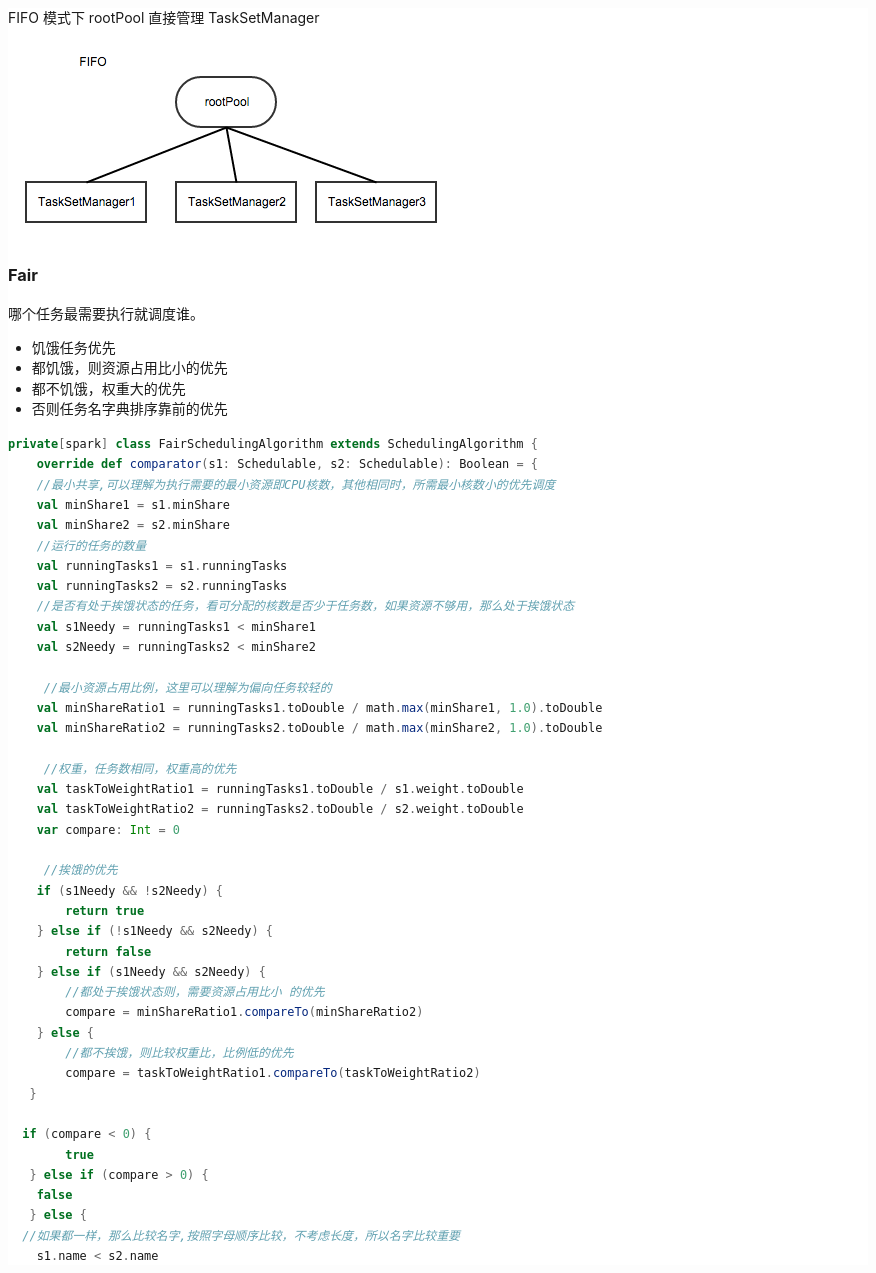 FIFO 模式下 rootPool 直接管理 TaskSetManager

![image-20210309195938638](..\pic\image-20210309195938638.png)

### Fair

哪个任务最需要执行就调度谁。

- 饥饿任务优先
- 都饥饿，则资源占用比小的优先
- 都不饥饿，权重大的优先
- 否则任务名字典排序靠前的优先

```scala
private[spark] class FairSchedulingAlgorithm extends SchedulingAlgorithm {
    override def comparator(s1: Schedulable, s2: Schedulable): Boolean = {
    //最小共享,可以理解为执行需要的最小资源即CPU核数，其他相同时，所需最小核数小的优先调度
    val minShare1 = s1.minShare
    val minShare2 = s2.minShare
    //运行的任务的数量
    val runningTasks1 = s1.runningTasks
    val runningTasks2 = s2.runningTasks
    //是否有处于挨饿状态的任务，看可分配的核数是否少于任务数，如果资源不够用，那么处于挨饿状态
    val s1Needy = runningTasks1 < minShare1
    val s2Needy = runningTasks2 < minShare2

     //最小资源占用比例，这里可以理解为偏向任务较轻的   
    val minShareRatio1 = runningTasks1.toDouble / math.max(minShare1, 1.0).toDouble
    val minShareRatio2 = runningTasks2.toDouble / math.max(minShare2, 1.0).toDouble

     //权重，任务数相同，权重高的优先
    val taskToWeightRatio1 = runningTasks1.toDouble / s1.weight.toDouble
    val taskToWeightRatio2 = runningTasks2.toDouble / s2.weight.toDouble
    var compare: Int = 0

     //挨饿的优先
    if (s1Needy && !s2Needy) {
        return true
    } else if (!s1Needy && s2Needy) {
        return false
    } else if (s1Needy && s2Needy) {
        //都处于挨饿状态则，需要资源占用比小 的优先
        compare = minShareRatio1.compareTo(minShareRatio2)
    } else {
        //都不挨饿，则比较权重比，比例低的优先
        compare = taskToWeightRatio1.compareTo(taskToWeightRatio2)
   }

  if (compare < 0) {
        true
   } else if (compare > 0) {
    false
   } else {
  //如果都一样，那么比较名字,按照字母顺序比较，不考虑长度，所以名字比较重要
    s1.name < s2.name
```